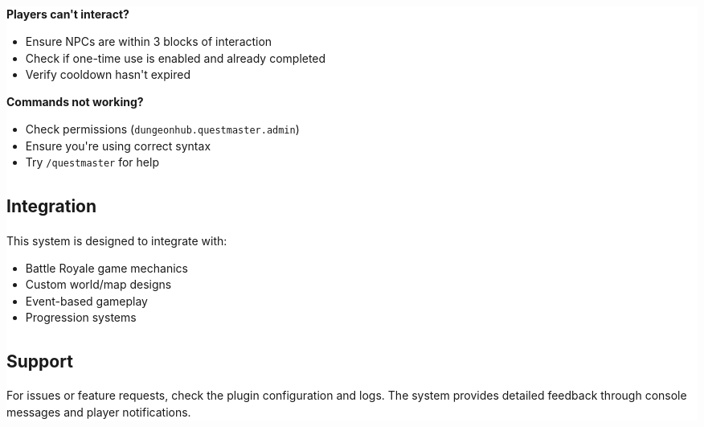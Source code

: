 **Players can't interact?**
- Ensure NPCs are within 3 blocks of interaction
- Check if one-time use is enabled and already completed
- Verify cooldown hasn't expired

**Commands not working?**
- Check permissions (`dungeonhub.questmaster.admin`)
- Ensure you're using correct syntax
- Try `/questmaster` for help

## Integration

This system is designed to integrate with:
- Battle Royale game mechanics
- Custom world/map designs
- Event-based gameplay
- Progression systems

## Support

For issues or feature requests, check the plugin configuration and logs. The system provides detailed feedback through console messages and player notifications.
